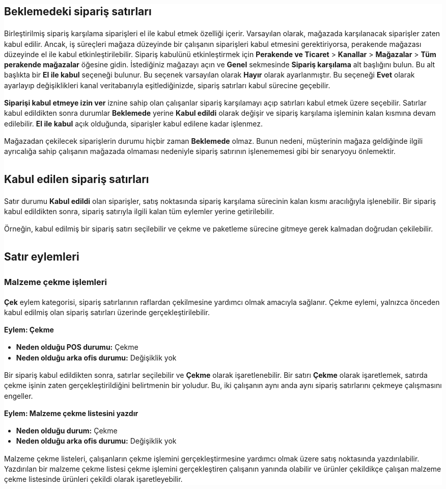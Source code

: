 ## <a name="pending-order-lines"></a>Beklemedeki sipariş satırları

Birleştirilmiş sipariş karşılama siparişleri el ile kabul etmek özelliği içerir. Varsayılan olarak, mağazada karşılanacak siparişler zaten kabul edilir. Ancak, iş süreçleri mağaza düzeyinde bir çalışanın siparişleri kabul etmesini gerektiriyorsa, perakende mağazası düzeyinde el ile kabul etkinleştirilebilir. Sipariş kabulünü etkinleştirmek için **Perakende ve Ticaret** \> **Kanallar** \> **Mağazalar** \> **Tüm perakende mağazalar** öğesine gidin. İstediğiniz mağazayı açın ve **Genel** sekmesinde **Sipariş karşılama** alt başlığını bulun. Bu alt başlıkta bir **El ile kabul** seçeneği bulunur. Bu seçenek varsayılan olarak **Hayır** olarak ayarlanmıştır. Bu seçeneği **Evet** olarak ayarlayıp değişiklikleri kanal veritabanıyla eşitlediğinizde, sipariş satırları kabul sürecine geçebilir.

**Siparişi kabul etmeye izin ver** iznine sahip olan çalışanlar sipariş karşılamayı açıp satırları kabul etmek üzere seçebilir. Satırlar kabul edildikten sonra durumlar **Beklemede** yerine **Kabul edildi** olarak değişir ve sipariş karşılama işleminin kalan kısmına devam edilebilir. **El ile kabul** açık olduğunda, siparişler kabul edilene kadar işlenmez.

Mağazadan çekilecek siparişlerin durumu hiçbir zaman **Beklemede** olmaz. Bunun nedeni, müşterinin mağaza geldiğinde ilgili ayrıcalığa sahip çalışanın mağazada olmaması nedeniyle sipariş satırının işlenememesi gibi bir senaryoyu önlemektir.

## <a name="accepted-order-lines"></a>Kabul edilen sipariş satırları

Satır durumu **Kabul edildi** olan siparişler, satış noktasında sipariş karşılama sürecinin kalan kısmı aracılığıyla işlenebilir. Bir sipariş kabul edildikten sonra, sipariş satırıyla ilgili kalan tüm eylemler yerine getirilebilir.

Örneğin, kabul edilmiş bir sipariş satırı seçilebilir ve çekme ve paketleme sürecine gitmeye gerek kalmadan doğrudan çekilebilir.

## <a name="line-actions"></a>Satır eylemleri

### <a name="pick"></a>Malzeme çekme işlemleri

**Çek** eylem kategorisi, sipariş satırlarının raflardan çekilmesine yardımcı olmak amacıyla sağlanır. Çekme eylemi, yalnızca önceden kabul edilmiş olan sipariş satırları üzerinde gerçekleştirilebilir.

**Eylem: Çekme**

- **Neden olduğu POS durumu:** Çekme
- **Neden olduğu arka ofis durumu:** Değişiklik yok

Bir sipariş kabul edildikten sonra, satırlar seçilebilir ve **Çekme** olarak işaretlenebilir. Bir satırı **Çekme** olarak işaretlemek, satırda çekme işinin zaten gerçekleştirildiğini belirtmenin bir yoludur. Bu, iki çalışanın aynı anda aynı sipariş satırlarını çekmeye çalışmasını engeller.

**Eylem: Malzeme çekme listesini yazdır**

- **Neden olduğu durum:** Çekme
- **Neden olduğu arka ofis durumu:** Değişiklik yok

Malzeme çekme listeleri, çalışanların çekme işlemini gerçekleştirmesine yardımcı olmak üzere satış noktasında yazdırılabilir. Yazdırılan bir malzeme çekme listesi çekme işlemini gerçekleştiren çalışanın yanında olabilir ve ürünler çekildikçe çalışan malzeme çekme listesinde ürünleri çekildi olarak işaretleyebilir.
